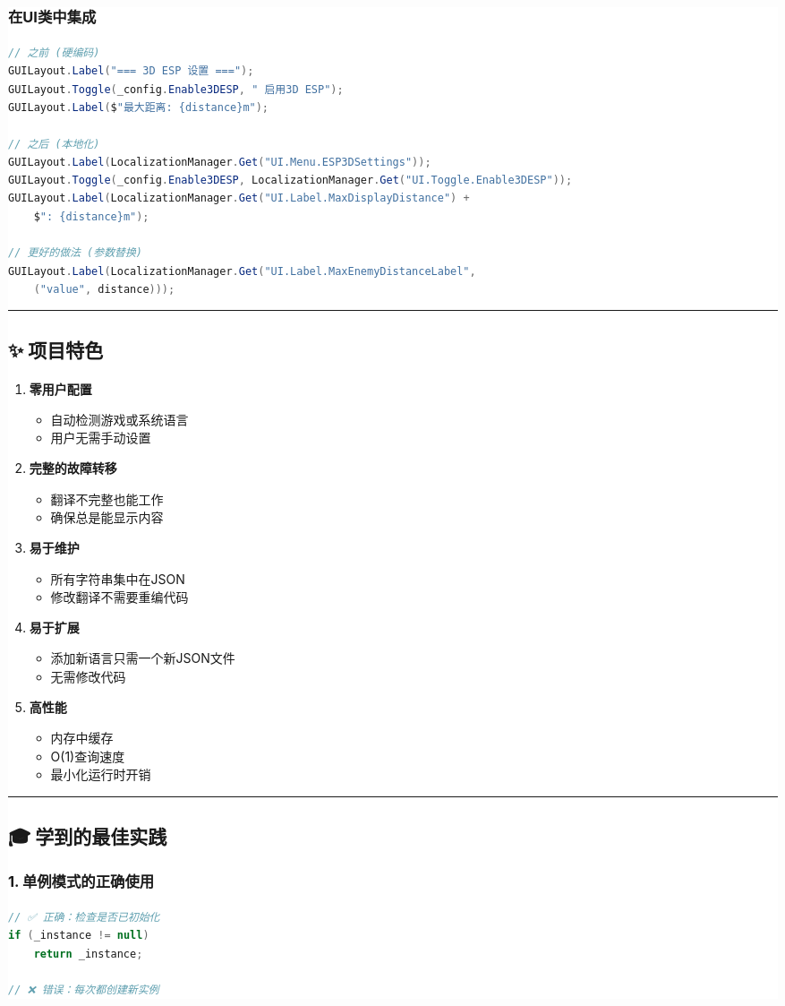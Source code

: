 ### 在UI类中集成

```csharp
// 之前 (硬编码)
GUILayout.Label("=== 3D ESP 设置 ===");
GUILayout.Toggle(_config.Enable3DESP, " 启用3D ESP");
GUILayout.Label($"最大距离: {distance}m");

// 之后 (本地化)
GUILayout.Label(LocalizationManager.Get("UI.Menu.ESP3DSettings"));
GUILayout.Toggle(_config.Enable3DESP, LocalizationManager.Get("UI.Toggle.Enable3DESP"));
GUILayout.Label(LocalizationManager.Get("UI.Label.MaxDisplayDistance") + 
    $": {distance}m");

// 更好的做法 (参数替换)
GUILayout.Label(LocalizationManager.Get("UI.Label.MaxEnemyDistanceLabel", 
    ("value", distance)));
```

---

## ✨ 项目特色

1. **零用户配置**
   - 自动检测游戏或系统语言
   - 用户无需手动设置

2. **完整的故障转移**
   - 翻译不完整也能工作
   - 确保总是能显示内容

3. **易于维护**
   - 所有字符串集中在JSON
   - 修改翻译不需要重编代码

4. **易于扩展**
   - 添加新语言只需一个新JSON文件
   - 无需修改代码

5. **高性能**
   - 内存中缓存
   - O(1)查询速度
   - 最小化运行时开销

---

## 🎓 学到的最佳实践

### 1. 单例模式的正确使用
```csharp
// ✅ 正确：检查是否已初始化
if (_instance != null)
    return _instance;

// ❌ 错误：每次都创建新实例
```
